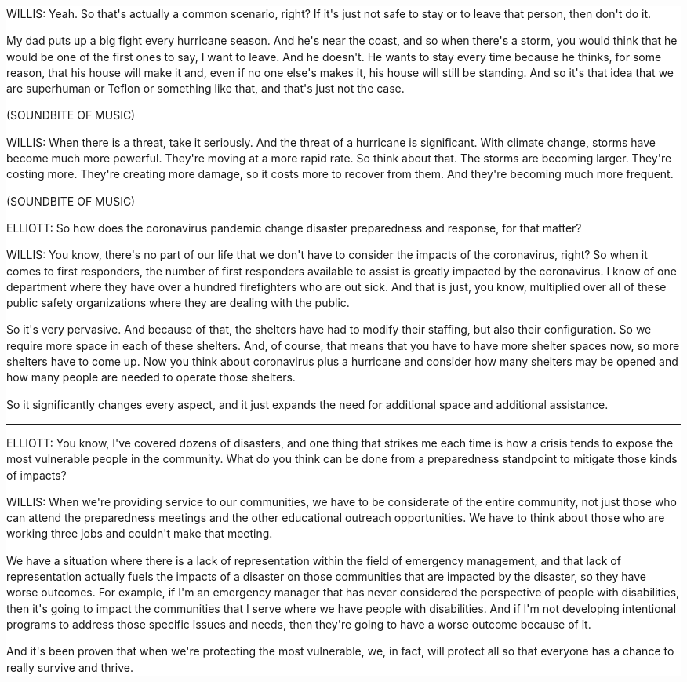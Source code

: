 WILLIS: Yeah. So that's actually a common scenario, right? If it's just not safe to stay or to leave that person, then don't do it.

My dad puts up a big fight every hurricane season. And he's near the coast, and so when there's a storm, you would think that he would be one of the first ones to say, I want to leave. And he doesn't. He wants to stay every time because he thinks, for some reason, that his house will make it and, even if no one else's makes it, his house will still be standing. And so it's that idea that we are superhuman or Teflon or something like that, and that's just not the case.

(SOUNDBITE OF MUSIC)

WILLIS: When there is a threat, take it seriously. And the threat of a hurricane is significant. With climate change, storms have become much more powerful. They're moving at a more rapid rate. So think about that. The storms are becoming larger. They're costing more. They're creating more damage, so it costs more to recover from them. And they're becoming much more frequent.

(SOUNDBITE OF MUSIC)

ELLIOTT: So how does the coronavirus pandemic change disaster preparedness and response, for that matter?

WILLIS: You know, there's no part of our life that we don't have to consider the impacts of the coronavirus, right? So when it comes to first responders, the number of first responders available to assist is greatly impacted by the coronavirus. I know of one department where they have over a hundred firefighters who are out sick. And that is just, you know, multiplied over all of these public safety organizations where they are dealing with the public.

So it's very pervasive. And because of that, the shelters have had to modify their staffing, but also their configuration. So we require more space in each of these shelters. And, of course, that means that you have to have more shelter spaces now, so more shelters have to come up. Now you think about coronavirus plus a hurricane and consider how many shelters may be opened and how many people are needed to operate those shelters.

So it significantly changes every aspect, and it just expands the need for additional space and additional assistance.

----



ELLIOTT: You know, I've covered dozens of disasters, and one thing that strikes me each time is how a crisis tends to expose the most vulnerable people in the community. What do you think can be done from a preparedness standpoint to mitigate those kinds of impacts?

WILLIS: When we're providing service to our communities, we have to be considerate of the entire community, not just those who can attend the preparedness meetings and the other educational outreach opportunities. We have to think about those who are working three jobs and couldn't make that meeting.

We have a situation where there is a lack of representation within the field of emergency management, and that lack of representation actually fuels the impacts of a disaster on those communities that are impacted by the disaster, so they have worse outcomes. For example, if I'm an emergency manager that has never considered the perspective of people with disabilities, then it's going to impact the communities that I serve where we have people with disabilities. And if I'm not developing intentional programs to address those specific issues and needs, then they're going to have a worse outcome because of it.

And it's been proven that when we're protecting the most vulnerable, we, in fact, will protect all so that everyone has a chance to really survive and thrive.
